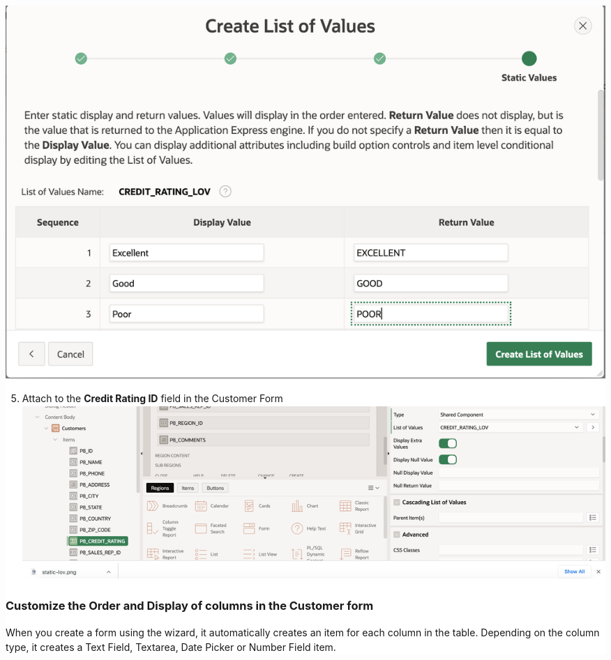   ![](images/static-lov-2.png " ")

5. Attach to the **Credit Rating ID** field in the Customer Form
  ![](images/credit-rating-lov.png " ")

### Customize the Order and Display of columns in the Customer form
When you create a form using the wizard, it automatically creates an item for each column in the table. Depending on the column type, it creates a Text Field, Textarea, Date Picker or Number Field item.
